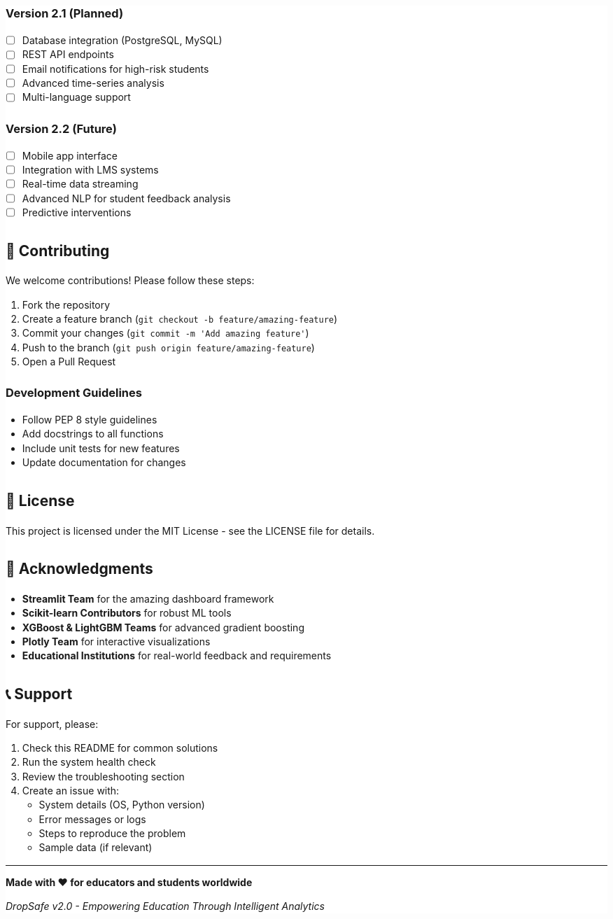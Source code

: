 ### Version 2.1 (Planned)
- [ ] Database integration (PostgreSQL, MySQL)
- [ ] REST API endpoints
- [ ] Email notifications for high-risk students
- [ ] Advanced time-series analysis
- [ ] Multi-language support

### Version 2.2 (Future)
- [ ] Mobile app interface
- [ ] Integration with LMS systems
- [ ] Real-time data streaming
- [ ] Advanced NLP for student feedback analysis
- [ ] Predictive interventions

## 🤝 Contributing

We welcome contributions! Please follow these steps:

1. Fork the repository
2. Create a feature branch (`git checkout -b feature/amazing-feature`)
3. Commit your changes (`git commit -m 'Add amazing feature'`)
4. Push to the branch (`git push origin feature/amazing-feature`)
5. Open a Pull Request

### Development Guidelines
- Follow PEP 8 style guidelines
- Add docstrings to all functions
- Include unit tests for new features
- Update documentation for changes

## 📄 License

This project is licensed under the MIT License - see the LICENSE file for details.

## 🙏 Acknowledgments

- **Streamlit Team** for the amazing dashboard framework
- **Scikit-learn Contributors** for robust ML tools
- **XGBoost & LightGBM Teams** for advanced gradient boosting
- **Plotly Team** for interactive visualizations
- **Educational Institutions** for real-world feedback and requirements

## 📞 Support

For support, please:
1. Check this README for common solutions
2. Run the system health check
3. Review the troubleshooting section
4. Create an issue with:
   - System details (OS, Python version)
   - Error messages or logs
   - Steps to reproduce the problem
   - Sample data (if relevant)

---

**Made with ❤️ for educators and students worldwide**

*DropSafe v2.0 - Empowering Education Through Intelligent Analytics*